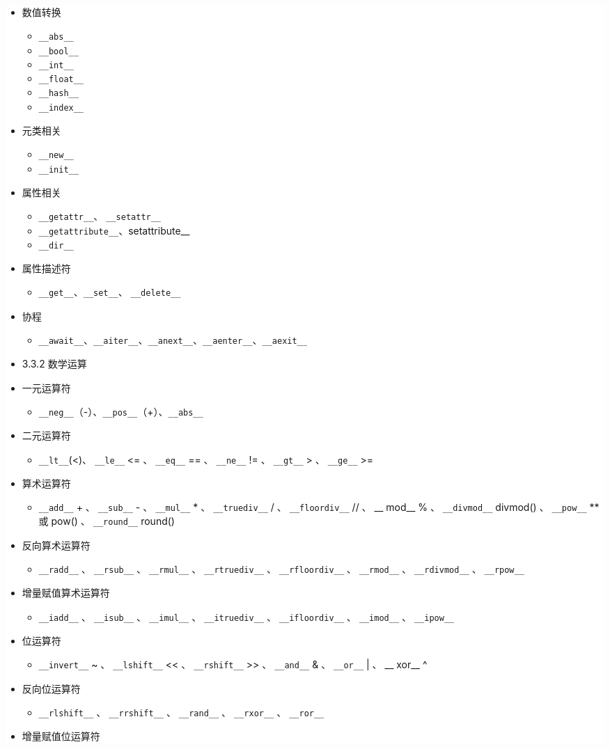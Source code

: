   - 数值转换

    - `__abs__`
    - `__bool__`
    - `__int__`
    - `__float__`
    - `__hash__`
    - `__index__`

  - 元类相关

    - `__new__`
    - `__init__`

  - 属性相关

    - `__getattr__`、 `__setattr__`
    - `__getattribute__`、setattribute__
    - `__dir__`

  - 属性描述符

    - `__get__`、`__set__`、 `__delete__`

  - 协程

    - `__await__`、`__aiter__`、`__anext__`、`__aenter__`、`__aexit__`

- 3.3.2 数学运算
- 一元运算符
  
  - `__neg__`（-）、`__pos__`（+）、`__abs__`
  
- 二元运算符
  
  - `__lt__`(<)、 `__le__` <= 、 `__eq__` == 、 `__ne__` != 、 `__gt__` > 、 `__ge__` >=
  
- 算术运算符
  
  - `__add__` + 、 `__sub__` - 、 `__mul__` * 、 `__truediv__` / 、 `__floordiv__` // 、 __
      mod__ % 、 `__divmod__` divmod() 、 `__pow__` ** 或 pow() 、 `__round__` round()
  
- 反向算术运算符
  
  - `__radd__` 、 `__rsub__` 、 `__rmul__` 、 `__rtruediv__` 、 `__rfloordiv__` 、 `__rmod__` 、
      `__rdivmod__` 、 `__rpow__`
  
- 增量赋值算术运算符
  
  - `__iadd__` 、 `__isub__` 、 `__imul__` 、 `__itruediv__` 、 `__ifloordiv__` 、 `__imod__` 、
      `__ipow__`
  
- 位运算符
  
  - `__invert__` ~ 、 `__lshift__` << 、 `__rshift__` >> 、 `__and__` & 、 `__or__` | 、 __
      xor__ ^
  
- 反向位运算符
  
  - `__rlshift__` 、 `__rrshift__` 、 `__rand__` 、 `__rxor__` 、 `__ror__`
  
- 增量赋值位运算符
  